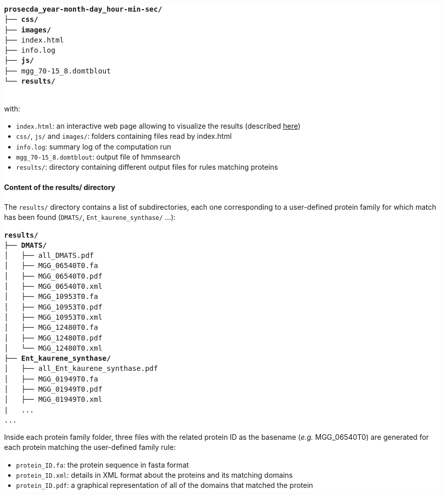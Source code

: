 <pre><b>prosecda_year-month-day_hour-min-sec/</b>
├── <b>css/</b>
├── <b>images/</b>
├── index.html
├── info.log
├── <b>js/</b>
├── mgg_70-15_8.domtblout
└── <b>results/</b>
 </pre>

with:
<ul class="myul2">
  <li><code>index.html</code>: an interactive web page allowing to visualize the results (described <a href="#a">here</a>)</li>
  <li><code>css/</code>, <code>js/</code> and <code>images/</code>: folders containing files read by index.html</li>
  <li><code>info.log</code>: summary log of the computation run</li>
  <li><code>mgg_70-15_8.domtblout</code>: output file of hmmsearch</li>
  <li><code>results/</code>: directory containing different output files for rules matching proteins</li>
</ul>

#### Content of the results/ directory
The `results/` directory contains a list of subdirectories, each one corresponding to a user-defined protein family for which match has been found (`DMATS/`, `Ent_kaurene_synthase/` ...):

<pre><b>results/</b>
├── <b>DMATS/</b>
│   ├── all_DMATS.pdf
│   ├── MGG_06540T0.fa
│   ├── MGG_06540T0.pdf
│   ├── MGG_06540T0.xml
│   ├── MGG_10953T0.fa
│   ├── MGG_10953T0.pdf
│   ├── MGG_10953T0.xml
│   ├── MGG_12480T0.fa
│   ├── MGG_12480T0.pdf
│   └── MGG_12480T0.xml
├── <b>Ent_kaurene_synthase/</b>
│   ├── all_Ent_kaurene_synthase.pdf
│   ├── MGG_01949T0.fa
│   ├── MGG_01949T0.pdf
│   ├── MGG_01949T0.xml
|   ...
... 
</pre>

Inside each protein family folder, three files with the related protein ID as the basename (<i>e.g.</i> MGG_06540T0) are generated for each protein matching the user-defined family rule:
<ul class="myul2">
  <li><code>protein_ID.fa</code>: the protein sequence in fasta format</li>
  <li><code>protein_ID.xml</code>: details in XML format about the proteins and its matching domains</li>
  <li><code>protein_ID.pdf</code>: a graphical representation of all of the domains that matched the protein</li>
</ul>
